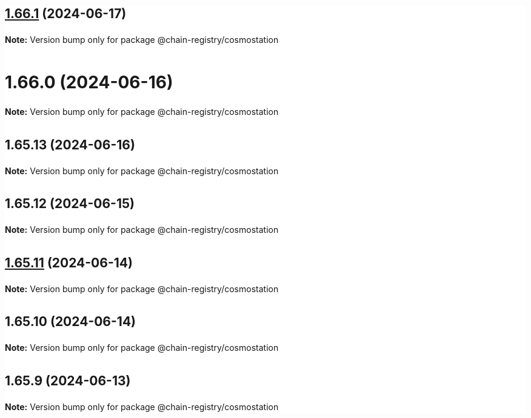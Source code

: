 


## [1.66.1](https://github.com/cosmology-tech/chain-registry/compare/@chain-registry/cosmostation@1.66.0...@chain-registry/cosmostation@1.66.1) (2024-06-17)

**Note:** Version bump only for package @chain-registry/cosmostation





# 1.66.0 (2024-06-16)

**Note:** Version bump only for package @chain-registry/cosmostation





## 1.65.13 (2024-06-16)

**Note:** Version bump only for package @chain-registry/cosmostation





## 1.65.12 (2024-06-15)

**Note:** Version bump only for package @chain-registry/cosmostation





## [1.65.11](https://github.com/cosmology-tech/chain-registry/compare/@chain-registry/cosmostation@1.65.10...@chain-registry/cosmostation@1.65.11) (2024-06-14)

**Note:** Version bump only for package @chain-registry/cosmostation





## 1.65.10 (2024-06-14)

**Note:** Version bump only for package @chain-registry/cosmostation





## 1.65.9 (2024-06-13)

**Note:** Version bump only for package @chain-registry/cosmostation




